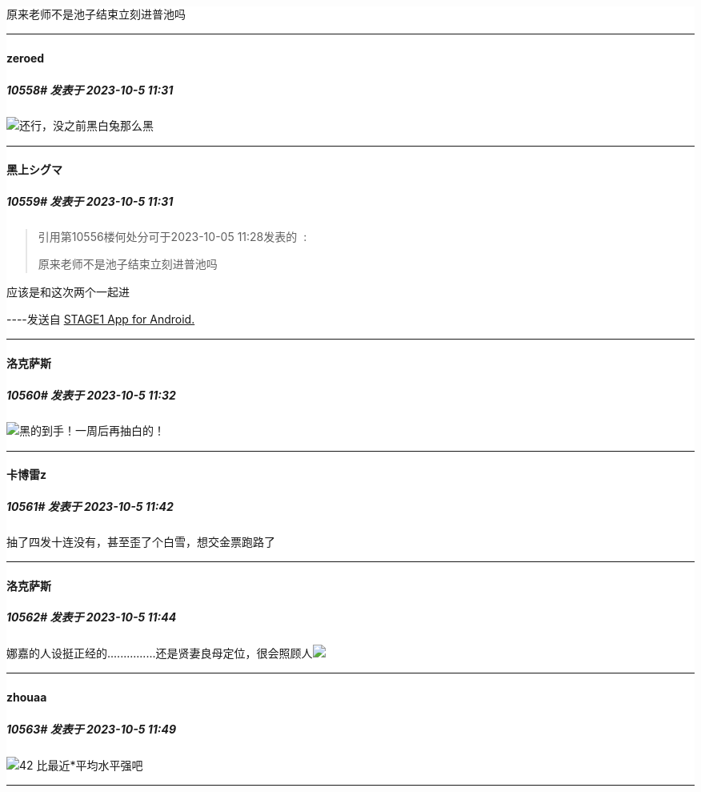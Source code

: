 原来老师不是池子结束立刻进普池吗

*****

####  zeroed  
##### 10558#       发表于 2023-10-5 11:31

<img src="https://static.saraba1st.com/image/smiley/face2017/065.png" referrerpolicy="no-referrer">还行，没之前黑白兔那么黑

*****

####  黑上シグマ  
##### 10559#       发表于 2023-10-5 11:31

<blockquote>引用第10556楼何处分可于2023-10-05 11:28发表的  :

原来老师不是池子结束立刻进普池吗</blockquote>
应该是和这次两个一起进

----发送自 [STAGE1 App for Android.](http://stage1.5j4m.com/?1.37)


*****

####  洛克萨斯  
##### 10560#       发表于 2023-10-5 11:32

<img src="https://static.saraba1st.com/image/smiley/face2017/066.png" referrerpolicy="no-referrer">黑的到手！一周后再抽白的！


*****

####  卡博雷z  
##### 10561#       发表于 2023-10-5 11:42

抽了四发十连没有，甚至歪了个白雪，想交金票跑路了

*****

####  洛克萨斯  
##### 10562#       发表于 2023-10-5 11:44

娜嘉的人设挺正经的...............还是贤妻良母定位，很会照顾人<img src="https://static.saraba1st.com/image/smiley/face2017/068.png" referrerpolicy="no-referrer">

*****

####  zhouaa  
##### 10563#       发表于 2023-10-5 11:49

<img src="https://static.saraba1st.com/image/smiley/face2017/067.png" referrerpolicy="no-referrer">42 比最近*平均水平强吧


*****
